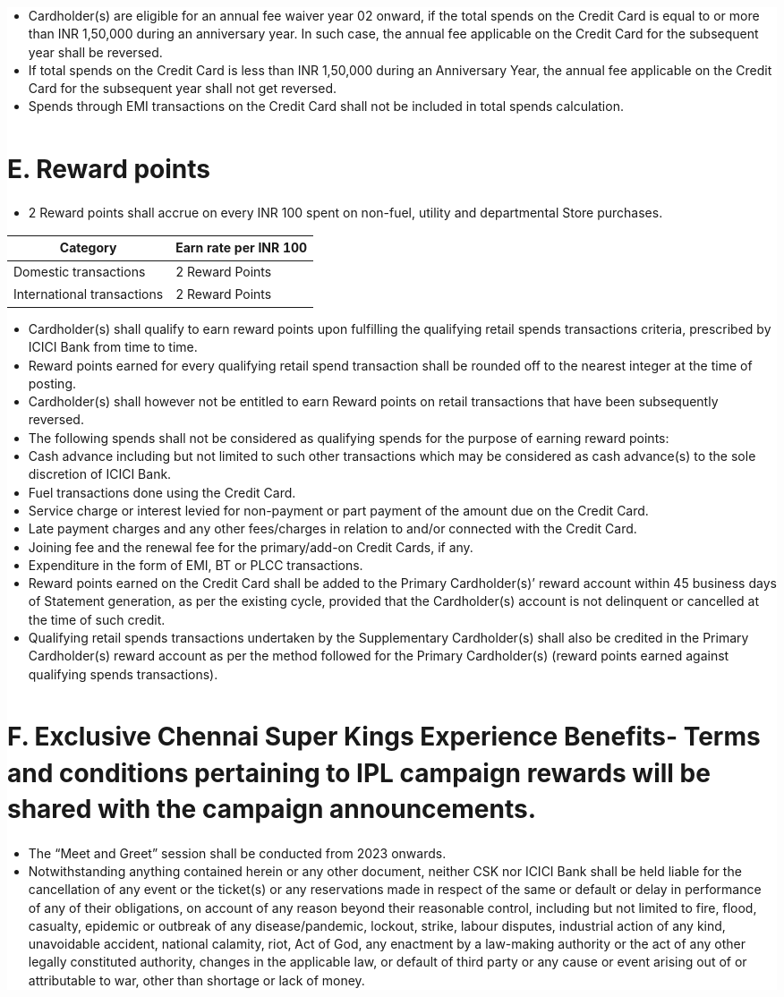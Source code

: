 - Cardholder(s) are eligible for an annual fee waiver year 02 onward, if the total spends on the Credit Card is equal to or more than INR 1,50,000 during an anniversary year. In such case, the annual fee applicable on the Credit Card for the subsequent year shall be reversed.
- If total spends on the Credit Card is less than INR 1,50,000 during an Anniversary Year, the annual fee applicable on the Credit Card for the subsequent year shall not get reversed.
- Spends through EMI transactions on the Credit Card shall not be included in total spends calculation.

# E. Reward points

- 2 Reward points shall accrue on every INR 100 spent on non-fuel, utility and departmental Store purchases.

|Category|Earn rate per INR 100|
|---|---|
|Domestic transactions|2 Reward Points|
|International transactions|2 Reward Points|

- Cardholder(s) shall qualify to earn reward points upon fulfilling the qualifying retail spends transactions criteria, prescribed by ICICI Bank from time to time.
- Reward points earned for every qualifying retail spend transaction shall be rounded off to the nearest integer at the time of posting.
- Cardholder(s) shall however not be entitled to earn Reward points on retail transactions that have been subsequently reversed.
- The following spends shall not be considered as qualifying spends for the purpose of earning reward points:
- Cash advance including but not limited to such other transactions which may be considered as cash advance(s) to the sole discretion of ICICI Bank.
- Fuel transactions done using the Credit Card.
- Service charge or interest levied for non-payment or part payment of the amount due on the Credit Card.
- Late payment charges and any other fees/charges in relation to and/or connected with the Credit Card.
- Joining fee and the renewal fee for the primary/add-on Credit Cards, if any.
- Expenditure in the form of EMI, BT or PLCC transactions.
- Reward points earned on the Credit Card shall be added to the Primary Cardholder(s)’ reward account within 45 business days of Statement generation, as per the existing cycle, provided that the Cardholder(s) account is not delinquent or cancelled at the time of such credit.
- Qualifying retail spends transactions undertaken by the Supplementary Cardholder(s) shall also be credited in the Primary Cardholder(s) reward account as per the method followed for the Primary Cardholder(s) (reward points earned against qualifying spends transactions).

# F. Exclusive Chennai Super Kings Experience Benefits- Terms and conditions pertaining to IPL campaign rewards will be shared with the campaign announcements.
- The “Meet and Greet” session shall be conducted from 2023 onwards.
- Notwithstanding anything contained herein or any other document, neither CSK nor ICICI Bank shall be held liable for the cancellation of any event or the ticket(s) or any reservations made in respect of the same or default or delay in performance of any of their obligations, on account of any reason beyond their reasonable control, including but not limited to fire, flood, casualty, epidemic or outbreak of any disease/pandemic, lockout, strike, labour disputes, industrial action of any kind, unavoidable accident, national calamity, riot, Act of God, any enactment by a law-making authority or the act of any other legally constituted authority, changes in the applicable law, or default of third party or any cause or event arising out of or attributable to war, other than shortage or lack of money.
